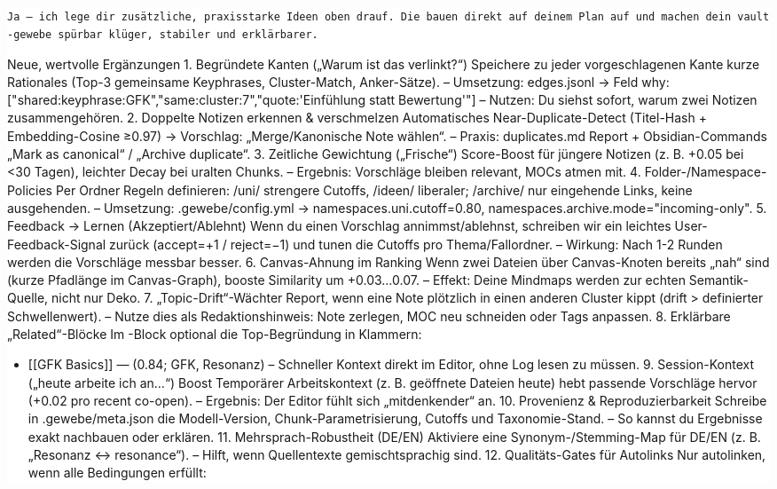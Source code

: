 	Ja — ich lege dir zusätzliche, praxisstarke Ideen oben drauf. Die bauen direkt auf deinem Plan auf und machen dein vault-gewebe spürbar klüger, stabiler und erklärbarer.

Neue, wertvolle Ergänzungen
	1.	Begründete Kanten („Warum ist das verlinkt?“)
Speichere zu jeder vorgeschlagenen Kante kurze Rationales (Top-3 gemeinsame Keyphrases, Cluster-Match, Anker-Sätze).
– Umsetzung: edges.jsonl → Feld why: ["shared:keyphrase:GFK","same:cluster:7","quote:'Einfühlung statt Bewertung'"]
– Nutzen: Du siehst sofort, warum zwei Notizen zusammengehören.
	2.	Doppelte Notizen erkennen & verschmelzen
Automatisches Near-Duplicate-Detect (Titel-Hash + Embedding-Cosine ≥0.97) → Vorschlag: „Merge/Kanonische Note wählen“.
– Praxis: duplicates.md Report + Obsidian-Commands „Mark as canonical“ / „Archive duplicate“.
	3.	Zeitliche Gewichtung („Frische“)
Score-Boost für jüngere Notizen (z. B. +0.05 bei <30 Tagen), leichter Decay bei uralten Chunks.
– Ergebnis: Vorschläge bleiben relevant, MOCs atmen mit.
	4.	Folder-/Namespace-Policies
Per Ordner Regeln definieren:
/uni/ strengere Cutoffs, /ideen/ liberaler; /archive/ nur eingehende Links, keine ausgehenden.
– Umsetzung: .gewebe/config.yml → namespaces.uni.cutoff=0.80, namespaces.archive.mode="incoming-only".
	5.	Feedback → Lernen (Akzeptiert/Ablehnt)
Wenn du einen Vorschlag annimmst/ablehnst, schreiben wir ein leichtes User-Feedback-Signal zurück (accept=+1 / reject=−1) und tunen die Cutoffs pro Thema/Fallordner.
– Wirkung: Nach 1-2 Runden werden die Vorschläge messbar besser.
	6.	Canvas-Ahnung im Ranking
Wenn zwei Dateien über Canvas-Knoten bereits „nah“ sind (kurze Pfadlänge im Canvas-Graph), booste Similarity um +0.03…0.07.
– Effekt: Deine Mindmaps werden zur echten Semantik-Quelle, nicht nur Deko.
	7.	„Topic-Drift“-Wächter
Report, wenn eine Note plötzlich in einen anderen Cluster kippt (drift > definierter Schwellenwert).
– Nutze dies als Redaktionshinweis: Note zerlegen, MOC neu schneiden oder Tags anpassen.
	8.	Erklärbare „Related“-Blöcke
Im -Block optional die Top-Begründung in Klammern:
- [[GFK Basics]] — (0.84; GFK, Resonanz)
– Schneller Kontext direkt im Editor, ohne Log lesen zu müssen.
	9.	Session-Kontext („heute arbeite ich an…“) Boost
Temporärer Arbeitskontext (z. B. geöffnete Dateien heute) hebt passende Vorschläge hervor (+0.02 pro recent co-open).
– Ergebnis: Der Editor fühlt sich „mitdenkender“ an.
	10.	Provenienz & Reproduzierbarkeit
Schreibe in .gewebe/meta.json die Modell-Version, Chunk-Parametrisierung, Cutoffs und Taxonomie-Stand.
– So kannst du Ergebnisse exakt nachbauen oder erklären.
	11.	Mehrsprach-Robustheit (DE/EN)
Aktiviere eine Synonym-/Stemming-Map für DE/EN (z. B. „Resonanz ↔ resonance“).
– Hilft, wenn Quellentexte gemischtsprachig sind.
	12.	Qualitäts-Gates für Autolinks
Nur autolinken, wenn alle Bedingungen erfüllt:
